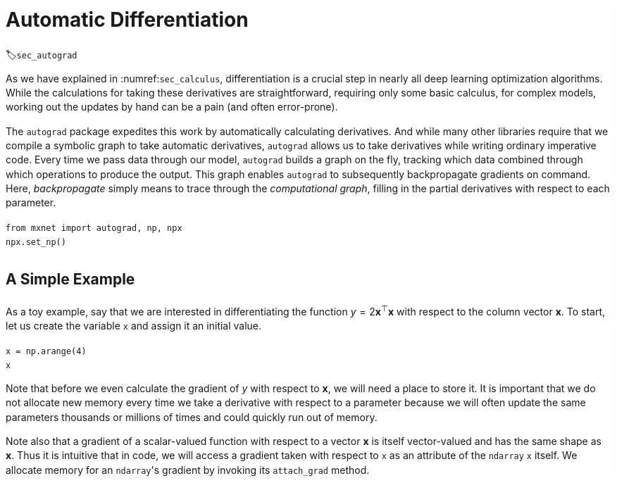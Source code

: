 # Automatic Differentiation
:label:`sec_autograd`

As we have explained in :numref:`sec_calculus`,
differentiation is a crucial step in nearly all deep learning optimization algorithms.
While the calculations for taking these derivatives are straightforward,
requiring only some basic calculus, 
for complex models, working out the updates by hand
can be a pain (and often error-prone).

The `autograd` package expedites this work 
by automatically calculating derivatives. 
And while many other libraries require 
that we compile a symbolic graph to take automatic derivatives, 
`autograd` allows us to take derivatives 
while writing  ordinary imperative code. 
Every time we pass data through our model, 
`autograd` builds a graph on the fly, 
tracking which data combined through 
which operations to produce the output. 
This graph enables `autograd` 
to subsequently backpropagate gradients on command. 
Here, *backpropagate* simply means to trace through the *computational graph*, 
filling in the partial derivatives with respect to each parameter.

```{.python .input  n=1}
from mxnet import autograd, np, npx
npx.set_np()
```

## A Simple Example

As a toy example, say that we are interested 
in differentiating the function 
$y = 2\mathbf{x}^{\top}\mathbf{x}$ 
with respect to the column vector $\mathbf{x}$. 
To start, let us create the variable `x` and assign it an initial value.

```{.python .input  n=2}
x = np.arange(4)
x
```

Note that before we even calculate the gradient 
of $y$ with respect to $\mathbf{x}$, 
we will need a place to store it. 
It is important that we do not allocate new memory
every time we take a derivative with respect to a parameter
because we will often update the same parameters 
thousands or millions of times 
and could quickly run out of memory.

Note also that a gradient of a scalar-valued function
with respect to a vector $\mathbf{x}$
is itself vector-valued and has the same shape as $\mathbf{x}$.
Thus it is intuitive that in code, 
we will access a gradient taken with respect to `x` 
as an attribute of the `ndarray` `x` itself.
We allocate memory for an `ndarray`'s gradient
by invoking its `attach_grad` method.
